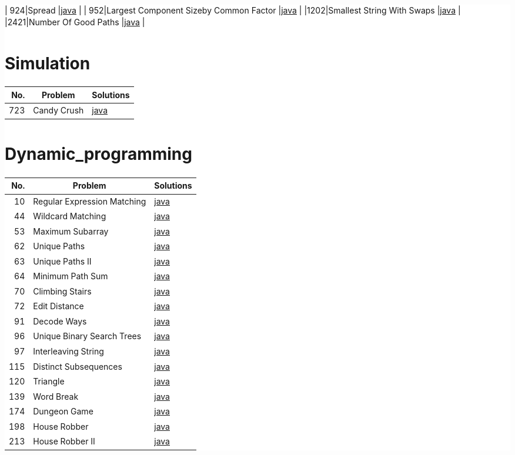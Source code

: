 | 924|Spread                                            |[java](Leetcode/src/com/leetcode/graph/union_find/_924_Minimize_Malware_Spread.java)                       |
| 952|Largest Component Sizeby Common Factor            |[java](Leetcode/src/com/leetcode/graph/union_find/_952_LargestComponentSizebyCommonFactor.java)            |
|1202|Smallest String With Swaps                        |[java](Leetcode/src/com/leetcode/graph/union_find/_1202_SmallestStringWithSwaps.java)                      |
|2421|Number Of Good Paths                              |[java](Leetcode/src/com/leetcode/graph/union_find/_2421_NumberOfGoodPaths.java)                            |
# Simulation
|No.|  Problem  |                            Solutions                            |
|--:|-----------|-----------------------------------------------------------------|
|723|Candy Crush|[java](Leetcode/src/com/leetcode/simulation/_723_CandyCrush.java)|
# Dynamic_programming
|No. |                        Problem                         |                                                                                          Solutions                                                                                           |
|---:|--------------------------------------------------------|----------------------------------------------------------------------------------------------------------------------------------------------------------------------------------------------|
|  10|Regular Expression Matching                             |[java](Leetcode/src/com/leetcode/dynamic_programming/_10_RegularExpressionMatching.java)                                                                                                      |
|  44|Wildcard Matching                                       |[java](Leetcode/src/com/leetcode/dynamic_programming/_44_WildcardMatching.java)                                                                                                               |
|  53|Maximum Subarray                                        |[java](Leetcode/src/com/leetcode/dynamic_programming/_53_MaximumSubarray.java)                                                                                                                |
|  62|Unique Paths                                            |[java](Leetcode/src/com/leetcode/dynamic_programming/_62_UniquePaths.java)                                                                                                                    |
|  63|Unique Paths II                                         |[java](Leetcode/src/com/leetcode/dynamic_programming/_63_UniquePathsII.java)                                                                                                                  |
|  64|Minimum Path Sum                                        |[java](Leetcode/src/com/leetcode/dynamic_programming/_64_MinimumPathSum.java)                                                                                                                 |
|  70|Climbing Stairs                                         |[java](Leetcode/src/com/leetcode/dynamic_programming/_70_ClimbingStairs.java)                                                                                                                 |
|  72|Edit Distance                                           |[java](Leetcode/src/com/leetcode/dynamic_programming/_72_EditDistance.java)                                                                                                                   |
|  91|Decode Ways                                             |[java](Leetcode/src/com/leetcode/dynamic_programming/_91_DecodeWays.java)                                                                                                                     |
|  96|Unique Binary Search Trees                              |[java](Leetcode/src/com/leetcode/dynamic_programming/_96_UniqueBinarySearchTrees.java)                                                                                                        |
|  97|Interleaving String                                     |[java](Leetcode/src/com/leetcode/dynamic_programming/_97_InterleavingString.java)                                                                                                             |
| 115|Distinct Subsequences                                   |[java](Leetcode/src/com/leetcode/dynamic_programming/_115_DistinctSubsequences.java)                                                                                                          |
| 120|Triangle                                                |[java](Leetcode/src/com/leetcode/dynamic_programming/_120_Triangle.java)                                                                                                                      |
| 139|Word Break                                              |[java](Leetcode/src/com/leetcode/dynamic_programming/_139_WordBreak.java)                                                                                                                     |
| 174|Dungeon Game                                            |[java](Leetcode/src/com/leetcode/dynamic_programming/_174_DungeonGame.java)                                                                                                                   |
| 198|House Robber                                            |[java](Leetcode/src/com/leetcode/dynamic_programming/_198_HouseRobber.java)                                                                                                                   |
| 213|House Robber II                                         |[java](Leetcode/src/com/leetcode/dynamic_programming/_213_HouseRobberII.java)                                                                                                                 |